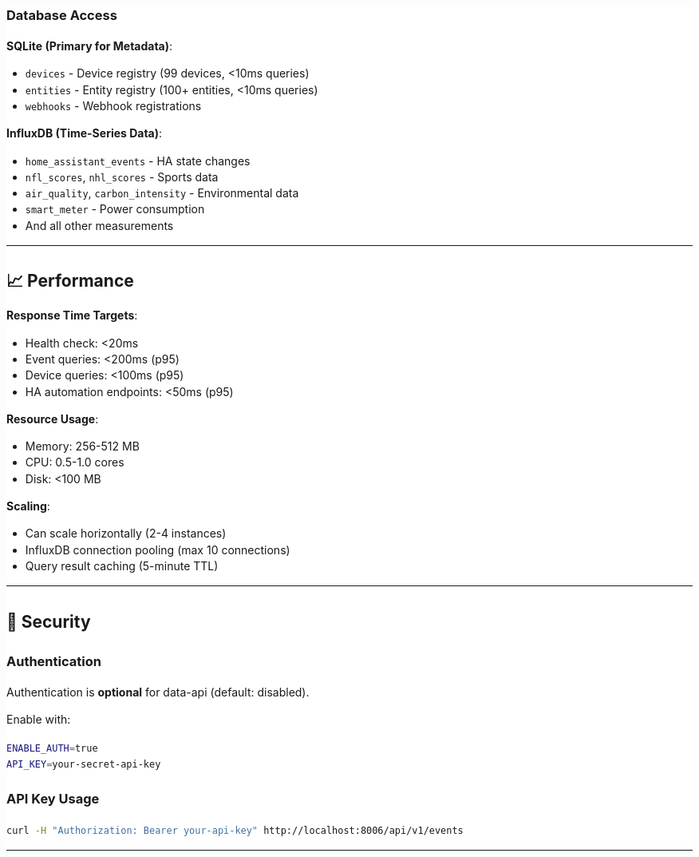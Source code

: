 ```
```

### Database Access

**SQLite (Primary for Metadata)**:
- `devices` - Device registry (99 devices, <10ms queries)
- `entities` - Entity registry (100+ entities, <10ms queries)
- `webhooks` - Webhook registrations

**InfluxDB (Time-Series Data)**:
- `home_assistant_events` - HA state changes
- `nfl_scores`, `nhl_scores` - Sports data
- `air_quality`, `carbon_intensity` - Environmental data
- `smart_meter` - Power consumption
- And all other measurements

---

## 📈 Performance

**Response Time Targets**:
- Health check: <20ms
- Event queries: <200ms (p95)
- Device queries: <100ms (p95)
- HA automation endpoints: <50ms (p95)

**Resource Usage**:
- Memory: 256-512 MB
- CPU: 0.5-1.0 cores
- Disk: <100 MB

**Scaling**:
- Can scale horizontally (2-4 instances)
- InfluxDB connection pooling (max 10 connections)
- Query result caching (5-minute TTL)

---

## 🔐 Security

### Authentication

Authentication is **optional** for data-api (default: disabled).

Enable with:
```bash
ENABLE_AUTH=true
API_KEY=your-secret-api-key
```

### API Key Usage

```bash
curl -H "Authorization: Bearer your-api-key" http://localhost:8006/api/v1/events
```

---